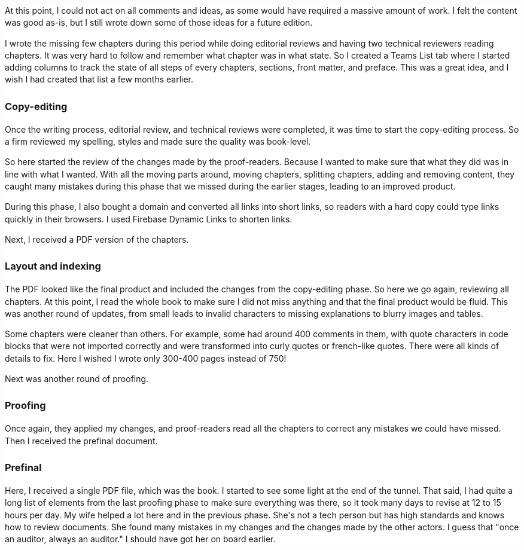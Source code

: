 At this point, I could not act on all comments and ideas, as some would have required a massive amount of work.
I felt the content was good as-is, but I still wrote down some of those ideas for a future edition.

I wrote the missing few chapters during this period while doing editorial reviews and having two technical reviewers reading chapters.
It was very hard to follow and remember what chapter was in what state.
So I created a Teams List tab where I started adding columns to track the state of all steps of every chapters, sections, front matter, and preface.
This was a great idea, and I wish I had created that list a few months earlier.

### Copy-editing

Once the writing process, editorial review, and technical reviews were completed, it was time to start the copy-editing process.
So a firm reviewed my spelling, styles and made sure the quality was book-level.

So here started the review of the changes made by the proof-readers.
Because I wanted to make sure that what they did was in line with what I wanted.
With all the moving parts around, moving chapters, splitting chapters, adding and removing content, they caught many mistakes during this phase that we missed during the earlier stages, leading to an improved product.

During this phase, I also bought a domain and converted all links into short links, so readers with a hard copy could type links quickly in their browsers.
I used Firebase Dynamic Links to shorten links.

Next, I received a PDF version of the chapters.

### Layout and indexing

The PDF looked like the final product and included the changes from the copy-editing phase.
So here we go again, reviewing all chapters.
At this point, I read the whole book to make sure I did not miss anything and that the final product would be fluid.
This was another round of updates, from small leads to invalid characters to missing explanations to blurry images and tables.

Some chapters were cleaner than others. For example, some had around 400 comments in them, with quote characters in code blocks that were not imported correctly and were transformed into curly quotes or french-like quotes. There were all kinds of details to fix.
Here I wished I wrote only 300-400 pages instead of 750!

Next was another round of proofing.

### Proofing

Once again, they applied my changes, and proof-readers read all the chapters to correct any mistakes we could have missed.
Then I received the prefinal document.

### Prefinal

Here, I received a single PDF file, which was the book.
I started to see some light at the end of the tunnel.
That said, I had quite a long list of elements from the last proofing phase to make sure everything was there, so it took many days to revise at 12 to 15 hours per day.
My wife helped a lot here and in the previous phase.
She's not a tech person but has high standards and knows how to review documents.
She found many mistakes in my changes and the changes made by the other actors.
I guess that "once an auditor, always an auditor."
I should have got her on board earlier.
